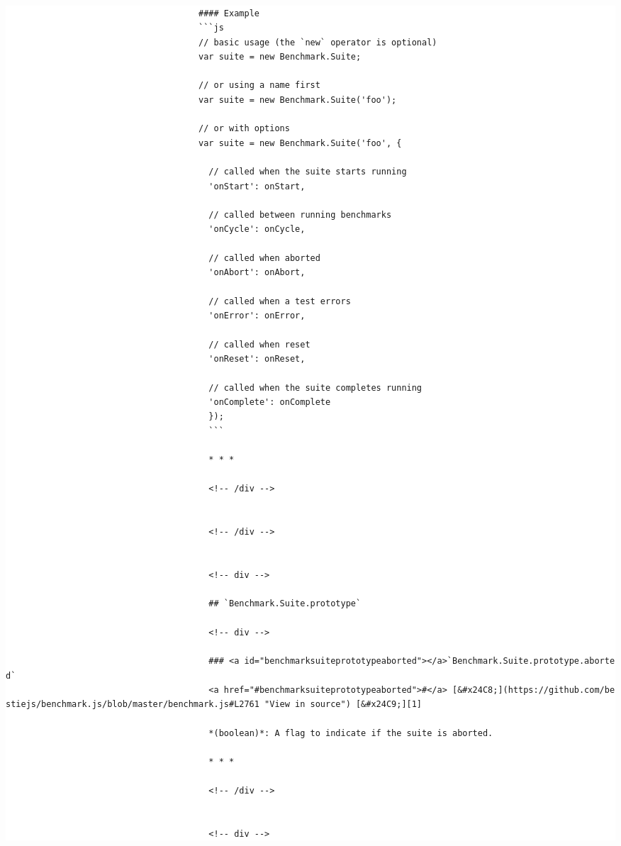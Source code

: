                                           #### Example
                                          ```js
                                          // basic usage (the `new` operator is optional)
                                          var suite = new Benchmark.Suite;

                                          // or using a name first
                                          var suite = new Benchmark.Suite('foo');

                                          // or with options
                                          var suite = new Benchmark.Suite('foo', {

                                            // called when the suite starts running
                                            'onStart': onStart,

                                            // called between running benchmarks
                                            'onCycle': onCycle,

                                            // called when aborted
                                            'onAbort': onAbort,

                                            // called when a test errors
                                            'onError': onError,

                                            // called when reset
                                            'onReset': onReset,

                                            // called when the suite completes running
                                            'onComplete': onComplete
                                            });
                                            ```

                                            * * *

                                            <!-- /div -->


                                            <!-- /div -->


                                            <!-- div -->

                                            ## `Benchmark.Suite.prototype`

                                            <!-- div -->

                                            ### <a id="benchmarksuiteprototypeaborted"></a>`Benchmark.Suite.prototype.aborted`
                                            <a href="#benchmarksuiteprototypeaborted">#</a> [&#x24C8;](https://github.com/bestiejs/benchmark.js/blob/master/benchmark.js#L2761 "View in source") [&#x24C9;][1]

                                            *(boolean)*: A flag to indicate if the suite is aborted.

                                            * * *

                                            <!-- /div -->


                                            <!-- div -->
